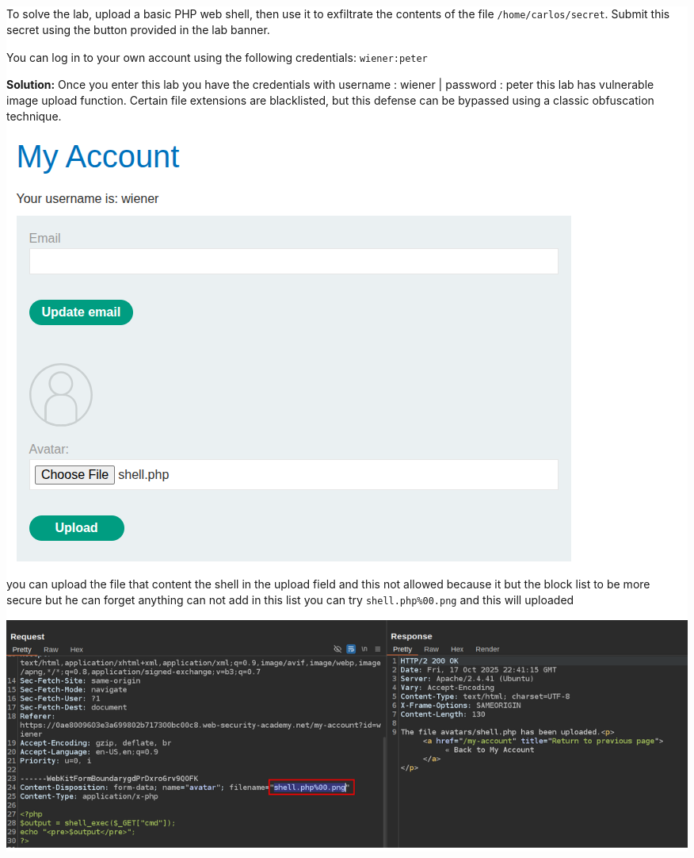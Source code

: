 To solve the lab, upload a basic PHP web shell, then use it to exfiltrate the contents of the file `/home/carlos/secret`. Submit this secret using the button provided in the lab banner.

You can log in to your own account using the following credentials: `wiener:peter`

  
**Solution:**
Once you enter this lab you have the credentials with username : wiener | password : peter
this lab has vulnerable image upload function. Certain file extensions are blacklisted, but this defense can be bypassed using a classic obfuscation technique.

![](../assets/1.png)

you can upload the file that content the shell in the upload field and this not allowed because it but the block list to be more secure but he can forget anything can not add in this list you can try `shell.php%00.png` and this will uploaded

![](../assets/Pasted%20image%2020251018014649.png)
